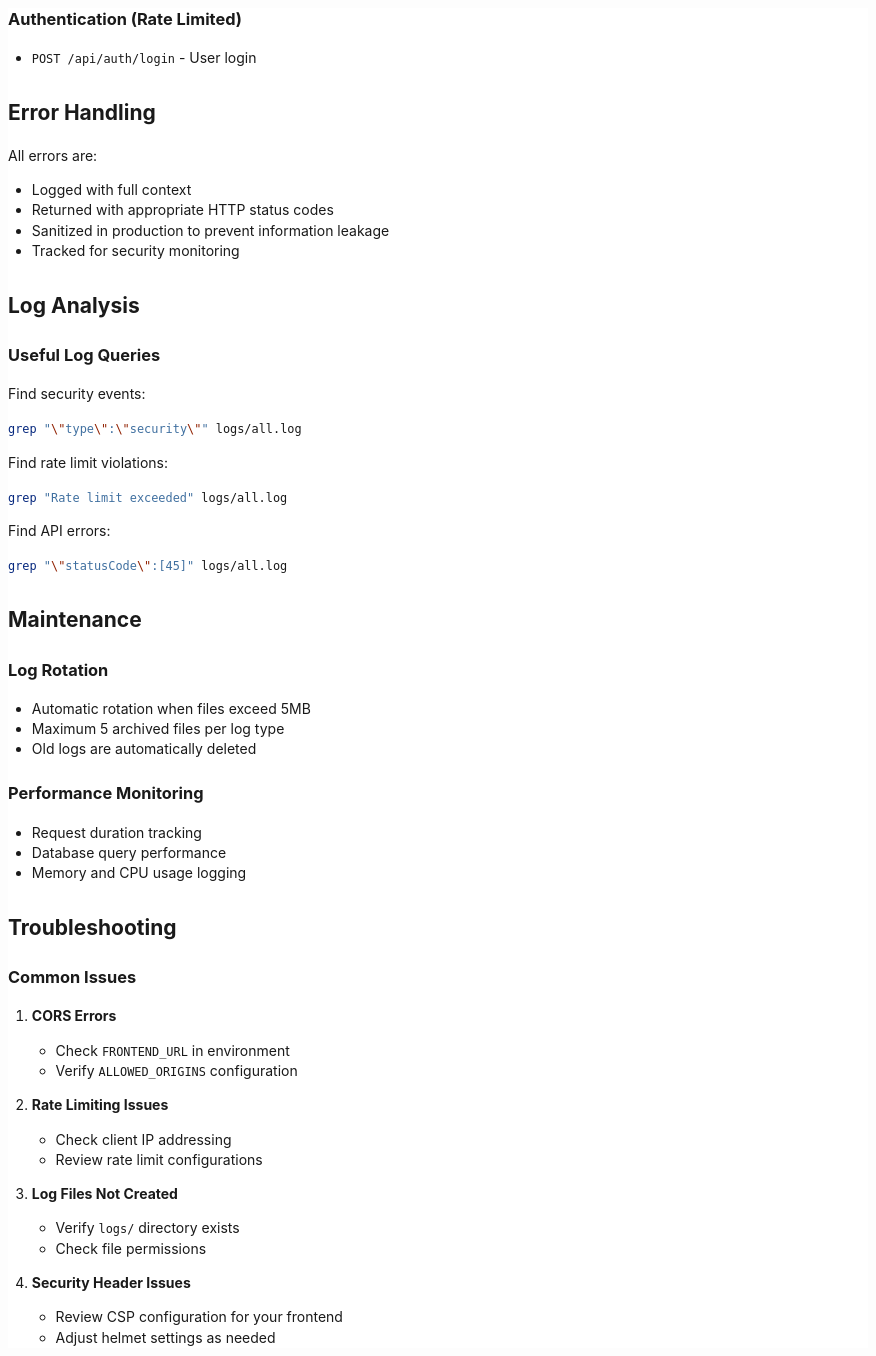 ### Authentication (Rate Limited)
- `POST /api/auth/login` - User login

## Error Handling

All errors are:
- Logged with full context
- Returned with appropriate HTTP status codes
- Sanitized in production to prevent information leakage
- Tracked for security monitoring

## Log Analysis

### Useful Log Queries

Find security events:
```bash
grep "\"type\":\"security\"" logs/all.log
```

Find rate limit violations:
```bash
grep "Rate limit exceeded" logs/all.log
```

Find API errors:
```bash
grep "\"statusCode\":[45]" logs/all.log
```

## Maintenance

### Log Rotation
- Automatic rotation when files exceed 5MB
- Maximum 5 archived files per log type
- Old logs are automatically deleted

### Performance Monitoring
- Request duration tracking
- Database query performance
- Memory and CPU usage logging

## Troubleshooting

### Common Issues

1. **CORS Errors**
   - Check `FRONTEND_URL` in environment
   - Verify `ALLOWED_ORIGINS` configuration

2. **Rate Limiting Issues**
   - Check client IP addressing
   - Review rate limit configurations

3. **Log Files Not Created**
   - Verify `logs/` directory exists
   - Check file permissions

4. **Security Header Issues**
   - Review CSP configuration for your frontend
   - Adjust helmet settings as needed